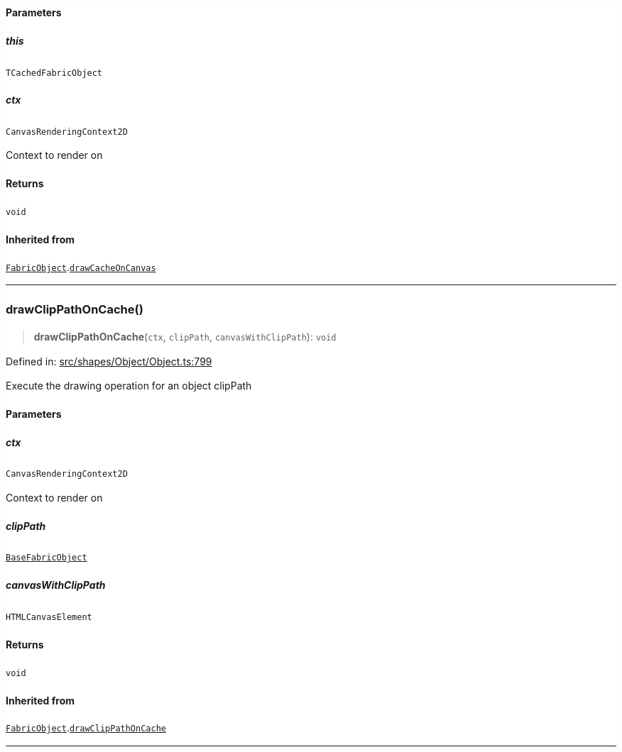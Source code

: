 #### Parameters

##### this

`TCachedFabricObject`

##### ctx

`CanvasRenderingContext2D`

Context to render on

#### Returns

`void`

#### Inherited from

[`FabricObject`](/api/classes/fabricobject/).[`drawCacheOnCanvas`](/api/classes/fabricobject/#drawcacheoncanvas)

***

### drawClipPathOnCache()

> **drawClipPathOnCache**(`ctx`, `clipPath`, `canvasWithClipPath`): `void`

Defined in: [src/shapes/Object/Object.ts:799](https://github.com/fabricjs/fabric.js/blob/9a792f4b7b8031f02ec7ea4ce8c99f810e45cfec/src/shapes/Object/Object.ts#L799)

Execute the drawing operation for an object clipPath

#### Parameters

##### ctx

`CanvasRenderingContext2D`

Context to render on

##### clipPath

[`BaseFabricObject`](/api/classes/basefabricobject/)

##### canvasWithClipPath

`HTMLCanvasElement`

#### Returns

`void`

#### Inherited from

[`FabricObject`](/api/classes/fabricobject/).[`drawClipPathOnCache`](/api/classes/fabricobject/#drawclippathoncache)

***

